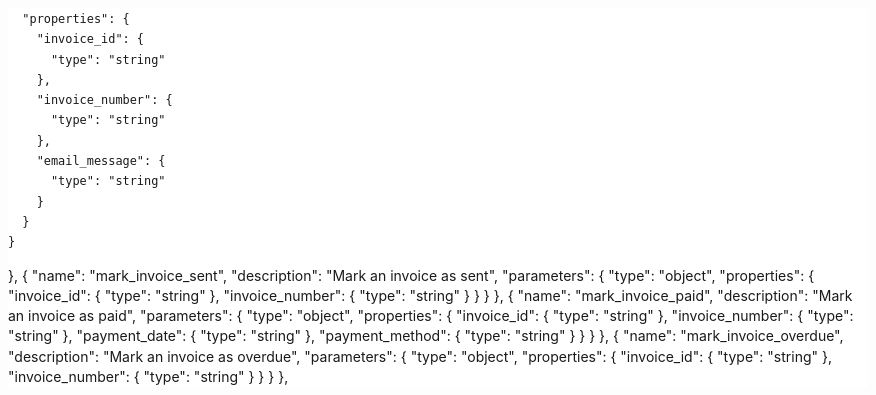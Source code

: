       "properties": {
        "invoice_id": {
          "type": "string"
        },
        "invoice_number": {
          "type": "string"
        },
        "email_message": {
          "type": "string"
        }
      }
    }
  },
  {
    "name": "mark_invoice_sent",
    "description": "Mark an invoice as sent",
    "parameters": {
      "type": "object",
      "properties": {
        "invoice_id": {
          "type": "string"
        },
        "invoice_number": {
          "type": "string"
        }
      }
    }
  },
  {
    "name": "mark_invoice_paid",
    "description": "Mark an invoice as paid",
    "parameters": {
      "type": "object",
      "properties": {
        "invoice_id": {
          "type": "string"
        },
        "invoice_number": {
          "type": "string"
        },
        "payment_date": {
          "type": "string"
        },
        "payment_method": {
          "type": "string"
        }
      }
    }
  },
  {
    "name": "mark_invoice_overdue",
    "description": "Mark an invoice as overdue",
    "parameters": {
      "type": "object",
      "properties": {
        "invoice_id": {
          "type": "string"
        },
        "invoice_number": {
          "type": "string"
        }
      }
    }
  },